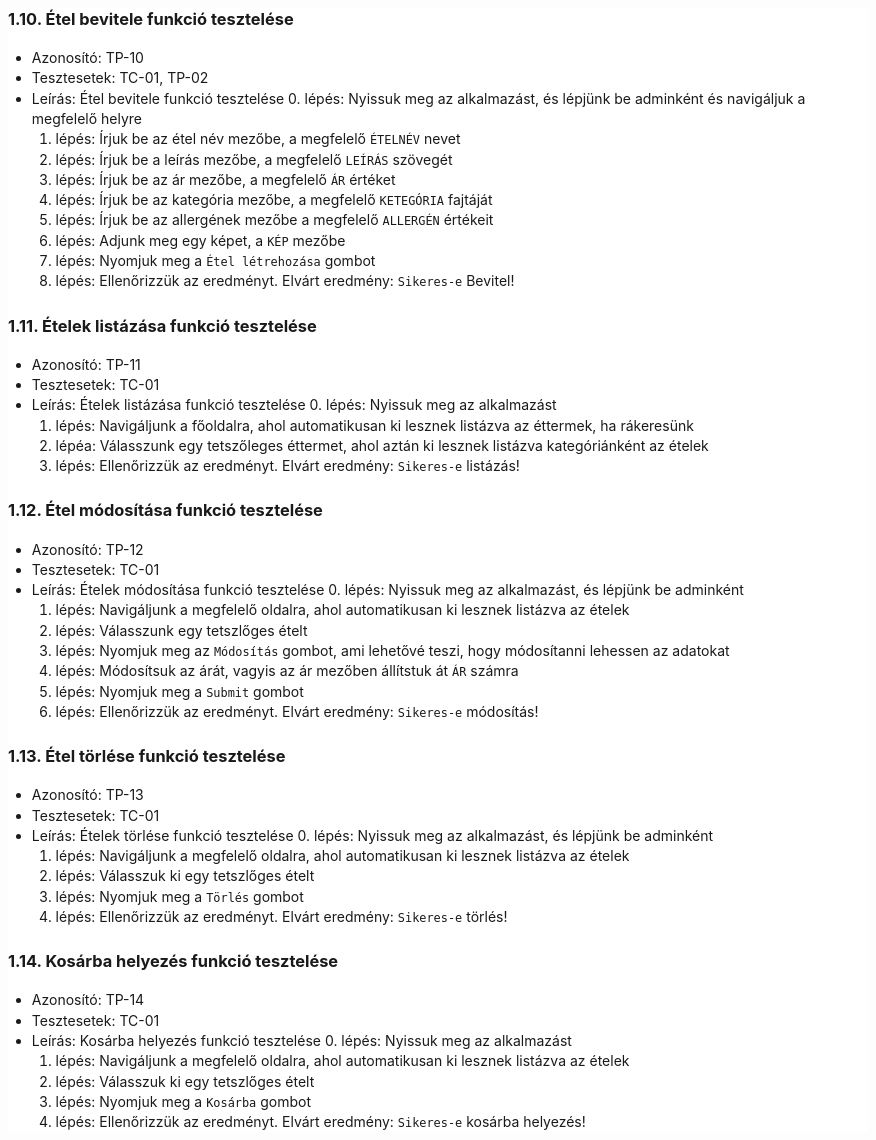 ### 1.10. Étel bevitele funkció tesztelése
- Azonosító: TP-10
- Tesztesetek: TC-01, TP-02
- Leírás: Étel bevitele funkció tesztelése
  0. lépés: Nyissuk meg az alkalmazást, és lépjünk be adminként és navigáljuk a megfelelő helyre
  1. lépés: Írjuk be az étel név mezőbe, a megfelelő `ÉTELNÉV` nevet
  2. lépés: Írjuk be a leírás mezőbe, a megfelelő `LEÍRÁS` szövegét
  3. lépés: Írjuk be az ár mezőbe, a megfelelő `ÁR` értéket
  4. lépés: Írjuk be az kategória mezőbe, a megfelelő `KETEGÓRIA` fajtáját
  5. lépés: Írjuk be az allergének mezőbe a megfelelő `ALLERGÉN` értékeit
  6. lépés: Adjunk meg egy képet, a `KÉP` mezőbe
  7. lépés: Nyomjuk meg a `Étel létrehozása` gombot
  8. lépés: Ellenőrizzük az eredményt. Elvárt eredmény: `Sikeres-e` Bevitel!

### 1.11. Ételek listázása funkció tesztelése
- Azonosító: TP-11
- Tesztesetek: TC-01
- Leírás: Ételek listázása funkció tesztelése
  0. lépés: Nyissuk meg az alkalmazást
  1. lépés: Navigáljunk a főoldalra, ahol automatikusan ki lesznek listázva az éttermek, ha rákeresünk
  2. lépéa: Válasszunk egy tetszőleges éttermet, ahol aztán ki lesznek listázva kategóriánként az ételek
  3. lépés: Ellenőrizzük az eredményt. Elvárt eredmény: `Sikeres-e` listázás!

### 1.12. Étel módosítása funkció tesztelése
- Azonosító: TP-12
- Tesztesetek: TC-01
- Leírás: Ételek módosítása funkció tesztelése
  0. lépés: Nyissuk meg az alkalmazást, és lépjünk be adminként
  1. lépés: Navigáljunk a megfelelő oldalra, ahol automatikusan ki lesznek listázva az ételek
  2. lépés: Válasszunk egy tetszlőges ételt
  3. lépés: Nyomjuk meg az `Módosítás` gombot, ami lehetővé teszi, hogy módosítanni lehessen az adatokat
  4. lépés: Módosítsuk az árát, vagyis az ár mezőben állítstuk át `ÁR` számra
  5. lépés: Nyomjuk meg a `Submit` gombot
  6. lépés: Ellenőrizzük az eredményt. Elvárt eredmény: `Sikeres-e` módosítás!

### 1.13. Étel törlése funkció tesztelése
- Azonosító: TP-13
- Tesztesetek: TC-01
- Leírás: Ételek törlése funkció tesztelése
  0. lépés: Nyissuk meg az alkalmazást, és lépjünk be adminként
  1. lépés: Navigáljunk a megfelelő oldalra, ahol automatikusan ki lesznek listázva az ételek
  2. lépés: Válasszuk ki egy tetszlőges ételt
  3. lépés: Nyomjuk meg a `Törlés` gombot
  4. lépés: Ellenőrizzük az eredményt. Elvárt eredmény: `Sikeres-e` törlés!

### 1.14. Kosárba helyezés funkció tesztelése
- Azonosító: TP-14
- Tesztesetek: TC-01
- Leírás: Kosárba helyezés funkció tesztelése
  0. lépés: Nyissuk meg az alkalmazást
  1. lépés: Navigáljunk a megfelelő oldalra, ahol automatikusan ki lesznek listázva az ételek
  2. lépés: Válasszuk ki egy tetszlőges ételt
  3. lépés: Nyomjuk meg a `Kosárba` gombot
  4. lépés: Ellenőrizzük az eredményt. Elvárt eredmény: `Sikeres-e` kosárba helyezés!
